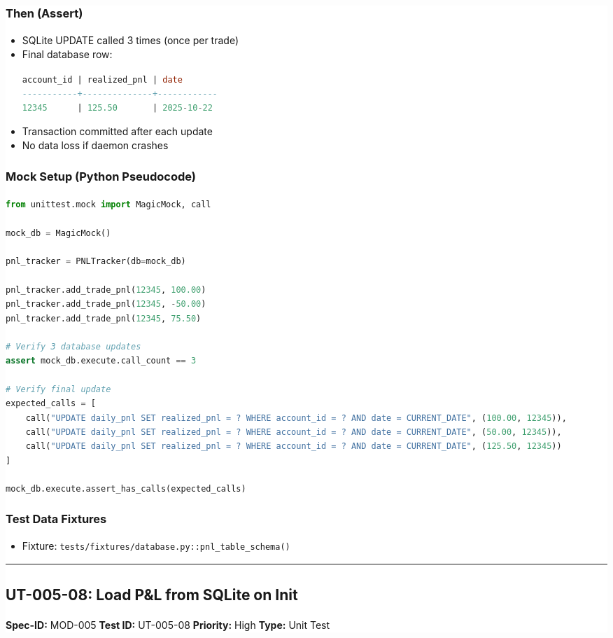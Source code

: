 ### Then (Assert)
- SQLite UPDATE called 3 times (once per trade)
- Final database row:
  ```sql
  account_id | realized_pnl | date
  -----------+--------------+------------
  12345      | 125.50       | 2025-10-22
  ```
- Transaction committed after each update
- No data loss if daemon crashes

### Mock Setup (Python Pseudocode)
```python
from unittest.mock import MagicMock, call

mock_db = MagicMock()

pnl_tracker = PNLTracker(db=mock_db)

pnl_tracker.add_trade_pnl(12345, 100.00)
pnl_tracker.add_trade_pnl(12345, -50.00)
pnl_tracker.add_trade_pnl(12345, 75.50)

# Verify 3 database updates
assert mock_db.execute.call_count == 3

# Verify final update
expected_calls = [
    call("UPDATE daily_pnl SET realized_pnl = ? WHERE account_id = ? AND date = CURRENT_DATE", (100.00, 12345)),
    call("UPDATE daily_pnl SET realized_pnl = ? WHERE account_id = ? AND date = CURRENT_DATE", (50.00, 12345)),
    call("UPDATE daily_pnl SET realized_pnl = ? WHERE account_id = ? AND date = CURRENT_DATE", (125.50, 12345))
]

mock_db.execute.assert_has_calls(expected_calls)
```

### Test Data Fixtures
- Fixture: `tests/fixtures/database.py::pnl_table_schema()`

---

## UT-005-08: Load P&L from SQLite on Init

**Spec-ID:** MOD-005
**Test ID:** UT-005-08
**Priority:** High
**Type:** Unit Test

